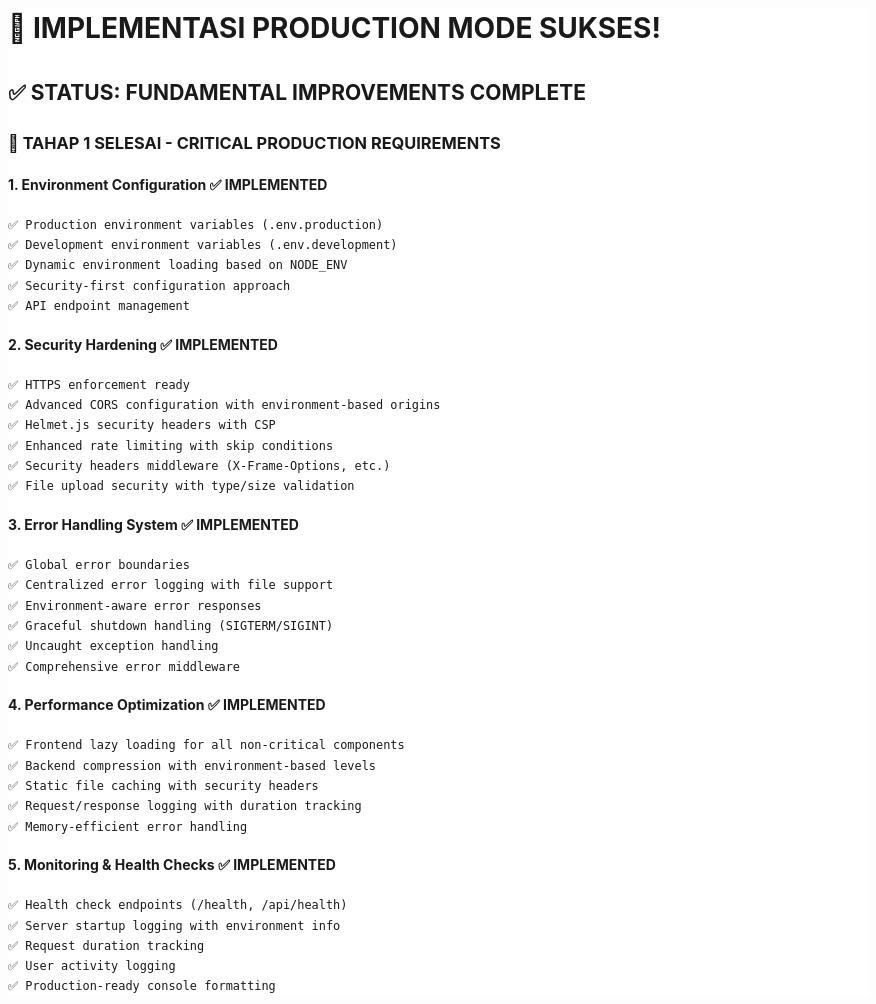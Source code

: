 # 🎯 IMPLEMENTASI PRODUCTION MODE SUKSES!

## ✅ STATUS: FUNDAMENTAL IMPROVEMENTS COMPLETE

### 🚀 **TAHAP 1 SELESAI - CRITICAL PRODUCTION REQUIREMENTS**

#### **1. Environment Configuration** ✅ IMPLEMENTED
```
✅ Production environment variables (.env.production)
✅ Development environment variables (.env.development)  
✅ Dynamic environment loading based on NODE_ENV
✅ Security-first configuration approach
✅ API endpoint management
```

#### **2. Security Hardening** ✅ IMPLEMENTED
```
✅ HTTPS enforcement ready
✅ Advanced CORS configuration with environment-based origins
✅ Helmet.js security headers with CSP
✅ Enhanced rate limiting with skip conditions
✅ Security headers middleware (X-Frame-Options, etc.)
✅ File upload security with type/size validation
```

#### **3. Error Handling System** ✅ IMPLEMENTED
```
✅ Global error boundaries
✅ Centralized error logging with file support
✅ Environment-aware error responses
✅ Graceful shutdown handling (SIGTERM/SIGINT)
✅ Uncaught exception handling
✅ Comprehensive error middleware
```

#### **4. Performance Optimization** ✅ IMPLEMENTED
```
✅ Frontend lazy loading for all non-critical components
✅ Backend compression with environment-based levels
✅ Static file caching with security headers
✅ Request/response logging with duration tracking
✅ Memory-efficient error handling
```

#### **5. Monitoring & Health Checks** ✅ IMPLEMENTED
```
✅ Health check endpoints (/health, /api/health)
✅ Server startup logging with environment info
✅ Request duration tracking
✅ User activity logging
✅ Production-ready console formatting
```
